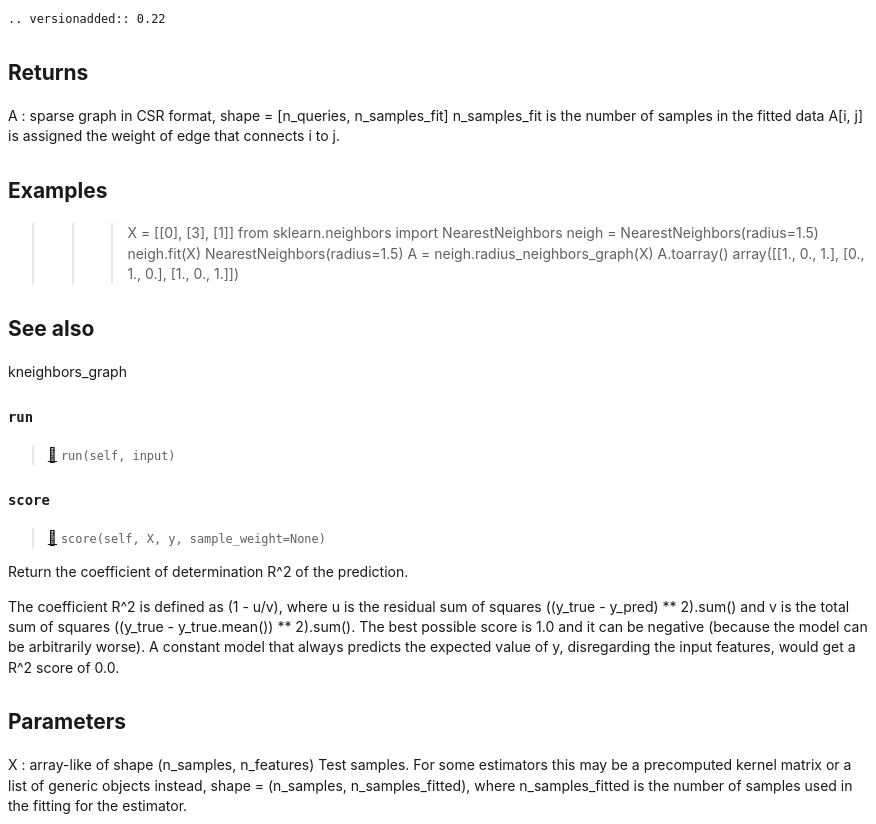     .. versionadded:: 0.22

Returns
-------
A : sparse graph in CSR format, shape = [n_queries, n_samples_fit]
    n_samples_fit is the number of samples in the fitted data
    A[i, j] is assigned the weight of edge that connects i to j.

Examples
--------
>>> X = [[0], [3], [1]]
>>> from sklearn.neighbors import NearestNeighbors
>>> neigh = NearestNeighbors(radius=1.5)
>>> neigh.fit(X)
NearestNeighbors(radius=1.5)
>>> A = neigh.radius_neighbors_graph(X)
>>> A.toarray()
array([[1., 0., 1.],
       [0., 1., 0.],
       [1., 0., 1.]])

See also
--------
kneighbors_graph
### `run`

> [📝](https://github.com/autogoal/autogoal/blob/main/autogoal/contrib/sklearn/_generated.py#L1405)
> `run(self, input)`

### `score`

> [📝](/usr/local/lib/python3.6/dist-packages/sklearn/base.py#L376)
> `score(self, X, y, sample_weight=None)`

Return the coefficient of determination R^2 of the prediction.

The coefficient R^2 is defined as (1 - u/v), where u is the residual
sum of squares ((y_true - y_pred) ** 2).sum() and v is the total
sum of squares ((y_true - y_true.mean()) ** 2).sum().
The best possible score is 1.0 and it can be negative (because the
model can be arbitrarily worse). A constant model that always
predicts the expected value of y, disregarding the input features,
would get a R^2 score of 0.0.

Parameters
----------
X : array-like of shape (n_samples, n_features)
    Test samples. For some estimators this may be a
    precomputed kernel matrix or a list of generic objects instead,
    shape = (n_samples, n_samples_fitted),
    where n_samples_fitted is the number of
    samples used in the fitting for the estimator.
